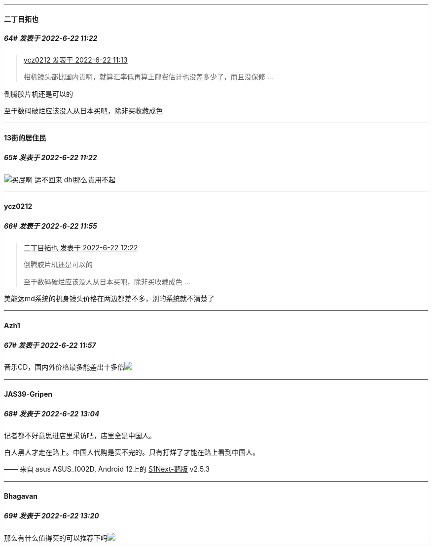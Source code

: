 *****

####  二丁目拓也  
##### 64#       发表于 2022-6-22 11:22

<blockquote><a href="httphttps://bbs.saraba1st.com/2b/forum.php?mod=redirect&amp;goto=findpost&amp;pid=56362867&amp;ptid=2077110" target="_blank">ycz0212 发表于 2022-6-22 11:13</a>

相机镜头都比国内贵啊，就算汇率低再算上邮费估计也没差多少了，而且没保修 ...</blockquote>
倒腾胶片机还是可以的

至于数码破烂应该没人从日本买吧，除非买收藏成色

*****

####  13街的居住民  
##### 65#       发表于 2022-6-22 11:22

<img src="https://static.saraba1st.com/image/smiley/face2017/001.png" referrerpolicy="no-referrer">买屁啊 运不回来 dhl那么贵用不起



*****

####  ycz0212  
##### 66#       发表于 2022-6-22 11:55

<blockquote><a href="httphttps://bbs.saraba1st.com/2b/forum.php?mod=redirect&amp;goto=findpost&amp;pid=56363018&amp;ptid=2077110" target="_blank">二丁目拓也 发表于 2022-6-22 12:22</a>

倒腾胶片机还是可以的

至于数码破烂应该没人从日本买吧，除非买收藏成色 ...</blockquote>
美能达md系统的机身镜头价格在两边都差不多，别的系统就不清楚了

*****

####  Azh1  
##### 67#       发表于 2022-6-22 11:57

音乐CD，国内外价格最多能差出十多倍<img src="https://static.saraba1st.com/image/smiley/face2017/067.png" referrerpolicy="no-referrer">



*****

####  JAS39-Gripen  
##### 68#       发表于 2022-6-22 13:04

记者都不好意思进店里采访吧，店里全是中国人。

白人黑人才走在路上。中国人代购是买不完的。只有打烊了才能在路上看到中国人。

—— 来自 asus ASUS_I002D, Android 12上的 [S1Next-鹅版](https://github.com/ykrank/S1-Next/releases) v2.5.3



*****

####  Bhagavan  
##### 69#       发表于 2022-6-22 13:20

那么有什么值得买的可以推荐下吗<img src="https://static.saraba1st.com/image/smiley/face2017/067.png" referrerpolicy="no-referrer">

